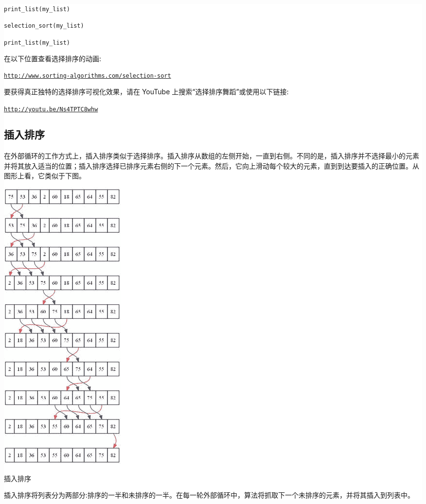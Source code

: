 `print_list(my_list)`

`selection_sort(my_list)`

`print_list(my_list)`

在以下位置查看选择排序的动画:

[`http://www.sorting-algorithms.com/selection-sort`](http://www.sorting-algorithms.com/selection-sort)

要获得真正独特的选择排序可视化效果，请在 YouTube 上搜索“选择排序舞蹈”或使用以下链接:

[`http://youtu.be/Ns4TPTC8whw`](http://youtu.be/Ns4TPTC8whw)

## 插入排序

在外部循环的工作方式上，插入排序类似于选择排序。插入排序从数组的左侧开始，一直到右侧。不同的是，插入排序并不选择最小的元素并将其放入适当的位置；插入排序选择已排序元素右侧的下一个元素。然后，它向上滑动每个较大的元素，直到到达要插入的正确位置。从图形上看，它类似于下图。

![A978-1-4842-1790-0_18_Fige_HTML.jpg](img/A978-1-4842-1790-0_18_Fige_HTML.jpg)

插入排序

插入排序将列表分为两部分:排序的一半和未排序的一半。在每一轮外部循环中，算法将抓取下一个未排序的元素，并将其插入到列表中。
